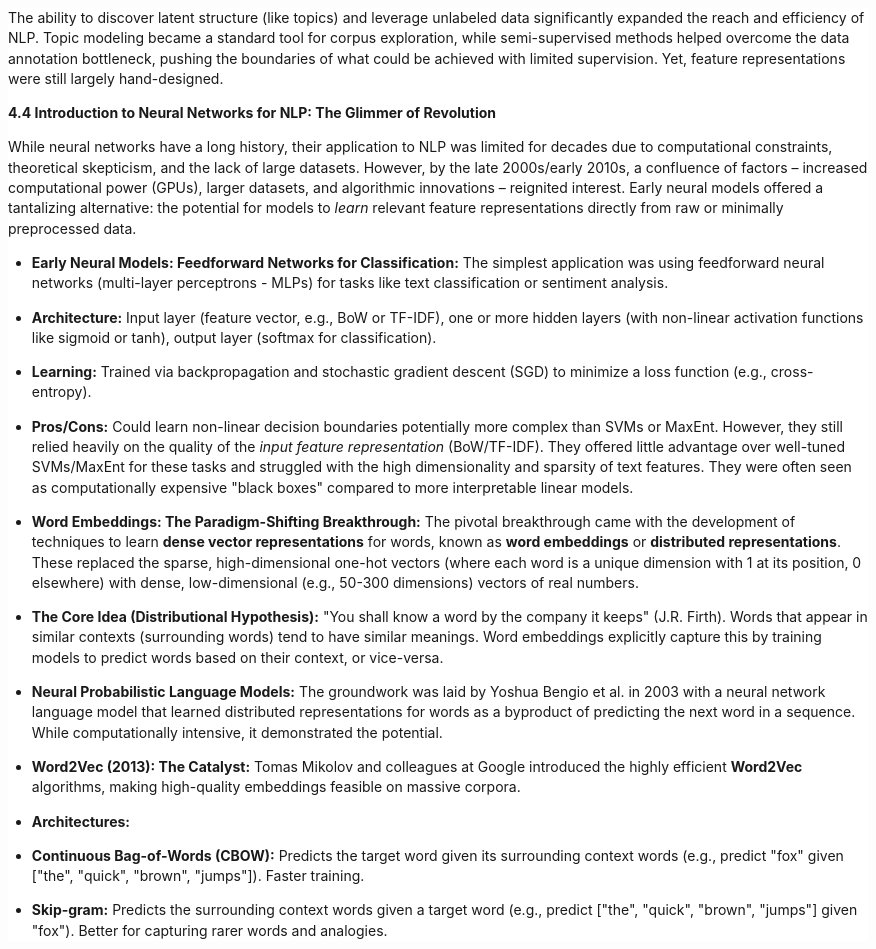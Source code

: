 The ability to discover latent structure (like topics) and leverage unlabeled data significantly expanded the reach and efficiency of NLP. Topic modeling became a standard tool for corpus exploration, while semi-supervised methods helped overcome the data annotation bottleneck, pushing the boundaries of what could be achieved with limited supervision. Yet, feature representations were still largely hand-designed.

**4.4 Introduction to Neural Networks for NLP: The Glimmer of Revolution**

While neural networks have a long history, their application to NLP was limited for decades due to computational constraints, theoretical skepticism, and the lack of large datasets. However, by the late 2000s/early 2010s, a confluence of factors – increased computational power (GPUs), larger datasets, and algorithmic innovations – reignited interest. Early neural models offered a tantalizing alternative: the potential for models to *learn* relevant feature representations directly from raw or minimally preprocessed data.

*   **Early Neural Models: Feedforward Networks for Classification:** The simplest application was using feedforward neural networks (multi-layer perceptrons - MLPs) for tasks like text classification or sentiment analysis.

*   **Architecture:** Input layer (feature vector, e.g., BoW or TF-IDF), one or more hidden layers (with non-linear activation functions like sigmoid or tanh), output layer (softmax for classification).

*   **Learning:** Trained via backpropagation and stochastic gradient descent (SGD) to minimize a loss function (e.g., cross-entropy).

*   **Pros/Cons:** Could learn non-linear decision boundaries potentially more complex than SVMs or MaxEnt. However, they still relied heavily on the quality of the *input feature representation* (BoW/TF-IDF). They offered little advantage over well-tuned SVMs/MaxEnt for these tasks and struggled with the high dimensionality and sparsity of text features. They were often seen as computationally expensive "black boxes" compared to more interpretable linear models.

*   **Word Embeddings: The Paradigm-Shifting Breakthrough:** The pivotal breakthrough came with the development of techniques to learn **dense vector representations** for words, known as **word embeddings** or **distributed representations**. These replaced the sparse, high-dimensional one-hot vectors (where each word is a unique dimension with 1 at its position, 0 elsewhere) with dense, low-dimensional (e.g., 50-300 dimensions) vectors of real numbers.

*   **The Core Idea (Distributional Hypothesis):** "You shall know a word by the company it keeps" (J.R. Firth). Words that appear in similar contexts (surrounding words) tend to have similar meanings. Word embeddings explicitly capture this by training models to predict words based on their context, or vice-versa.

*   **Neural Probabilistic Language Models:** The groundwork was laid by Yoshua Bengio et al. in 2003 with a neural network language model that learned distributed representations for words as a byproduct of predicting the next word in a sequence. While computationally intensive, it demonstrated the potential.

*   **Word2Vec (2013): The Catalyst:** Tomas Mikolov and colleagues at Google introduced the highly efficient **Word2Vec** algorithms, making high-quality embeddings feasible on massive corpora.

*   **Architectures:**

*   **Continuous Bag-of-Words (CBOW):** Predicts the target word given its surrounding context words (e.g., predict "fox" given ["the", "quick", "brown", "jumps"]). Faster training.

*   **Skip-gram:** Predicts the surrounding context words given a target word (e.g., predict ["the", "quick", "brown", "jumps"] given "fox"). Better for capturing rarer words and analogies.
